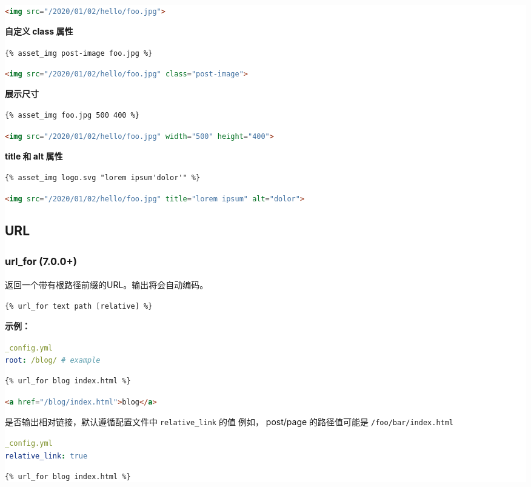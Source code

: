 ``` html
<img src="/2020/01/02/hello/foo.jpg">
```

**自定义 class 属性**

`{% asset_img post-image foo.jpg %}`

``` html
<img src="/2020/01/02/hello/foo.jpg" class="post-image">
```

**展示尺寸**

`{% asset_img foo.jpg 500 400 %}`

``` html
<img src="/2020/01/02/hello/foo.jpg" width="500" height="400">
```

**title 和 alt 属性**

`{% asset_img logo.svg "lorem ipsum'dolor'" %}`

``` html
<img src="/2020/01/02/hello/foo.jpg" title="lorem ipsum" alt="dolor">
```

## URL

### url_for (7.0.0+)

返回一个带有根路径前缀的URL。输出将会自动编码。

```
{% url_for text path [relative] %}
```

**示例：**

``` yml
_config.yml
root: /blog/ # example
```

``` 
{% url_for blog index.html %}
```

``` html
<a href="/blog/index.html">blog</a>
```

是否输出相对链接，默认遵循配置文件中 `relative_link` 的值
例如， post/page 的路径值可能是 `/foo/bar/index.html`

``` yml
_config.yml
relative_link: true
```

```
{% url_for blog index.html %}
```
